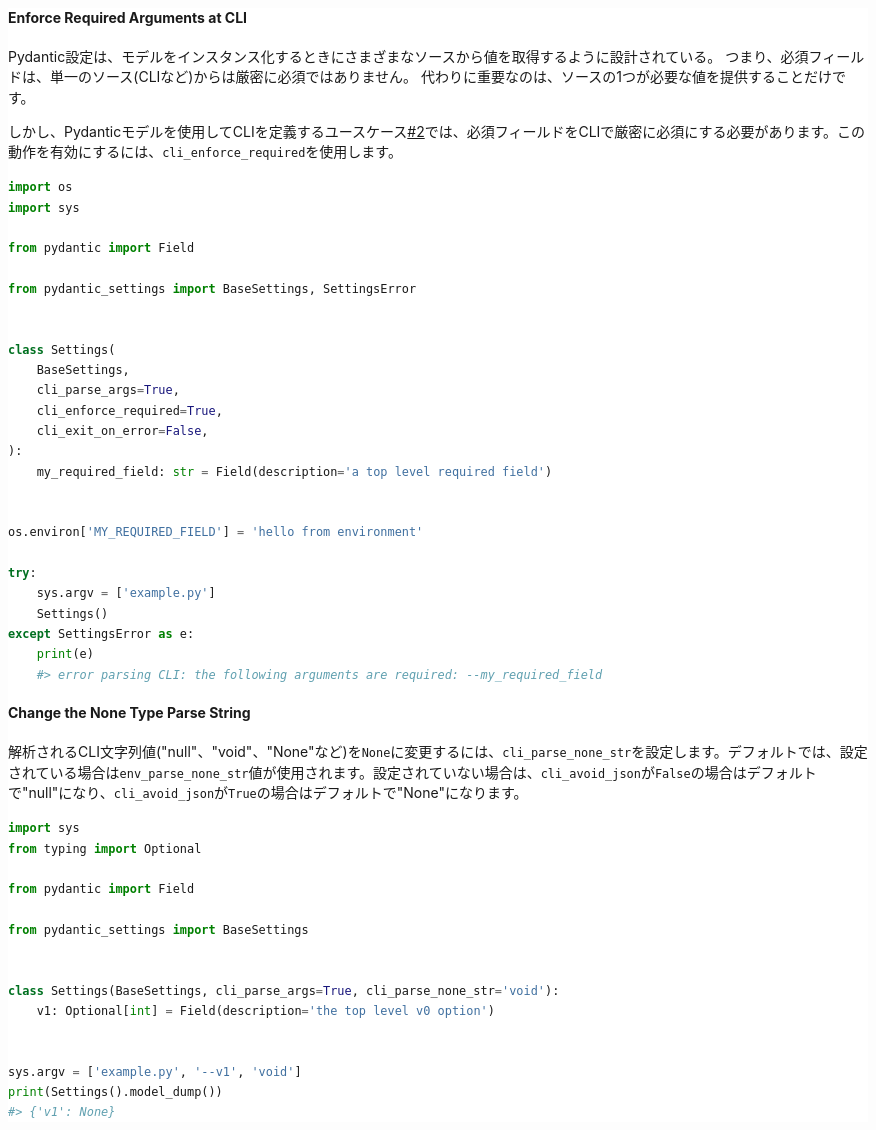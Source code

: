 #### Enforce Required Arguments at CLI


Pydantic設定は、モデルをインスタンス化するときにさまざまなソースから値を取得するように設計されている。
つまり、必須フィールドは、単一のソース(CLIなど)からは厳密に必須ではありません。
代わりに重要なのは、ソースの1つが必要な値を提供することだけです。


しかし、Pydanticモデルを使用してCLIを定義するユースケース[#2](#command-line-support)では、必須フィールドをCLIで厳密に必須にする必要があります。この動作を有効にするには、`cli_enforce_required`を使用します。

```py
import os
import sys

from pydantic import Field

from pydantic_settings import BaseSettings, SettingsError


class Settings(
    BaseSettings,
    cli_parse_args=True,
    cli_enforce_required=True,
    cli_exit_on_error=False,
):
    my_required_field: str = Field(description='a top level required field')


os.environ['MY_REQUIRED_FIELD'] = 'hello from environment'

try:
    sys.argv = ['example.py']
    Settings()
except SettingsError as e:
    print(e)
    #> error parsing CLI: the following arguments are required: --my_required_field
```

#### Change the None Type Parse String


解析されるCLI文字列値("null"、"void"、"None"など)を`None`に変更するには、`cli_parse_none_str`を設定します。デフォルトでは、設定されている場合は`env_parse_none_str`値が使用されます。設定されていない場合は、`cli_avoid_json`が`False`の場合はデフォルトで"null"になり、`cli_avoid_json`が`True`の場合はデフォルトで"None"になります。

```py
import sys
from typing import Optional

from pydantic import Field

from pydantic_settings import BaseSettings


class Settings(BaseSettings, cli_parse_args=True, cli_parse_none_str='void'):
    v1: Optional[int] = Field(description='the top level v0 option')


sys.argv = ['example.py', '--v1', 'void']
print(Settings().model_dump())
#> {'v1': None}
```

